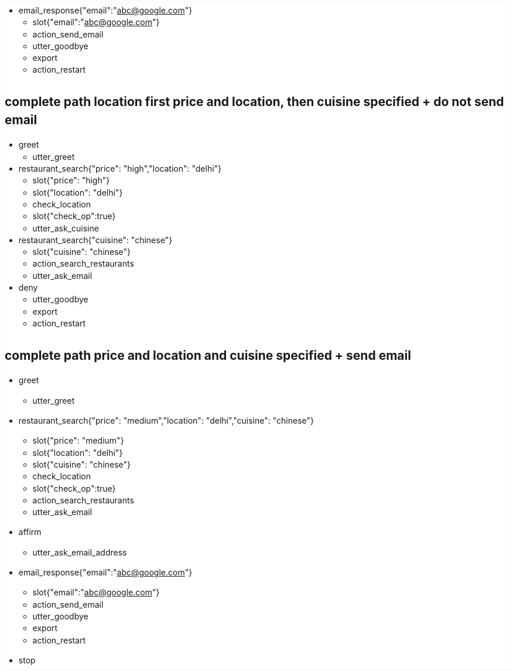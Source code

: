  
* email_response{"email":"abc@google.com"}
    - slot{"email":"abc@google.com"}
    - action_send_email
    - utter_goodbye
    - export  
    - action_restart

## complete path location first price and location, then cuisine  specified + do not send email
* greet
    - utter_greet
* restaurant_search{"price": "high","location": "delhi"}
    - slot{"price": "high"}
    - slot{"location": "delhi"}
    - check_location
    - slot{"check_op":true}
    - utter_ask_cuisine
* restaurant_search{"cuisine": "chinese"}
    - slot{"cuisine": "chinese"}
    - action_search_restaurants
    - utter_ask_email 
* deny 
    - utter_goodbye
    - export
    - action_restart
  


## complete path price and location and cuisine specified + send email
* greet
    - utter_greet
* restaurant_search{"price": "medium","location": "delhi","cuisine": "chinese"}
    - slot{"price": "medium"}
    - slot{"location": "delhi"}
    - slot{"cuisine": "chinese"}
    - check_location
    - slot{"check_op":true}
    - action_search_restaurants
    - utter_ask_email  
* affirm
    - utter_ask_email_address
  
* email_response{"email":"abc@google.com"}
    - slot{"email":"abc@google.com"}
    - action_send_email
    - utter_goodbye
    - export
    - action_restart
* stop
